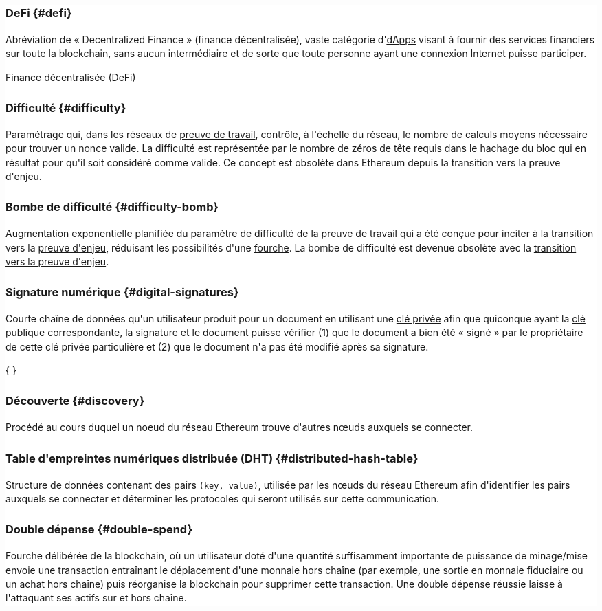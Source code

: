 ### DeFi \{#defi}

Abréviation de « Decentralized Finance » (finance décentralisée), vaste catégorie d'[dApps](#dapp) visant à fournir des services financiers sur toute la blockchain, sans aucun intermédiaire et de sorte que toute personne ayant une connexion Internet puisse participer.

<DocLink to="/defi/">
  Finance décentralisée (DeFi)
</DocLink>

### Difficulté \{#difficulty}

Paramétrage qui, dans les réseaux de [preuve de travail](#pow), contrôle, à l'échelle du réseau, le nombre de calculs moyens nécessaire pour trouver un nonce valide. La difficulté est représentée par le nombre de zéros de tête requis dans le hachage du bloc qui en résultat pour qu'il soit considéré comme valide. Ce concept est obsolète dans Ethereum depuis la transition vers la preuve d'enjeu.

### Bombe de difficulté \{#difficulty-bomb}

Augmentation exponentielle planifiée du paramètre de [difficulté](#difficulty) de la [preuve de travail](#pow) qui a été conçue pour inciter à la transition vers la [preuve d'enjeu](#pos), réduisant les possibilités d'une [fourche](#hard-fork). La bombe de difficulté est devenue obsolète avec la [transition vers la preuve d'enjeu](/roadmap/merge).

### Signature numérique \{#digital-signatures}

Courte chaîne de données qu'un utilisateur produit pour un document en utilisant une [clé privée](#private-key) afin que quiconque ayant la [clé publique](#public-key) correspondante, la signature et le document puisse vérifier (1) que le document a bien été « signé » par le propriétaire de cette clé privée particulière et (2) que le document n'a pas été modifié après sa signature.

{
	<Divider />
}

### Découverte \{#discovery}

Procédé au cours duquel un noeud du réseau Ethereum trouve d'autres nœuds auxquels se connecter.

### Table d'empreintes numériques distribuée (DHT) \{#distributed-hash-table}

Structure de données contenant des pairs `(key, value)`, utilisée par les nœuds du réseau Ethereum afin d'identifier les pairs auxquels se connecter et déterminer les protocoles qui seront utilisés sur cette communication.

### Double dépense \{#double-spend}

Fourche délibérée de la blockchain, où un utilisateur doté d'une quantité suffisamment importante de puissance de minage/mise envoie une transaction entraînant le déplacement d'une monnaie hors chaîne (par exemple, une sortie en monnaie fiduciaire ou un achat hors chaîne) puis réorganise la blockchain pour supprimer cette transaction. Une double dépense réussie laisse à l'attaquant ses actifs sur et hors chaîne.
